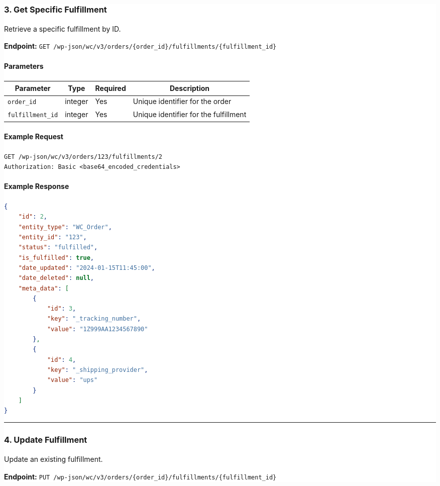 
### 3. Get Specific Fulfillment

Retrieve a specific fulfillment by ID.

**Endpoint:** `GET /wp-json/wc/v3/orders/{order_id}/fulfillments/{fulfillment_id}`

#### Parameters

| Parameter        | Type    | Required | Description                           |
| ---------------- | ------- | -------- | ------------------------------------- |
| `order_id`       | integer | Yes      | Unique identifier for the order       |
| `fulfillment_id` | integer | Yes      | Unique identifier for the fulfillment |

#### Example Request

```http
GET /wp-json/wc/v3/orders/123/fulfillments/2
Authorization: Basic <base64_encoded_credentials>
```

#### Example Response

```json
{
    "id": 2,
    "entity_type": "WC_Order",
    "entity_id": "123",
    "status": "fulfilled",
    "is_fulfilled": true,
    "date_updated": "2024-01-15T11:45:00",
    "date_deleted": null,
    "meta_data": [
        {
            "id": 3,
            "key": "_tracking_number",
            "value": "1Z999AA1234567890"
        },
        {
            "id": 4,
            "key": "_shipping_provider",
            "value": "ups"
        }
    ]
}
```

---

### 4. Update Fulfillment

Update an existing fulfillment.

**Endpoint:** `PUT /wp-json/wc/v3/orders/{order_id}/fulfillments/{fulfillment_id}`
